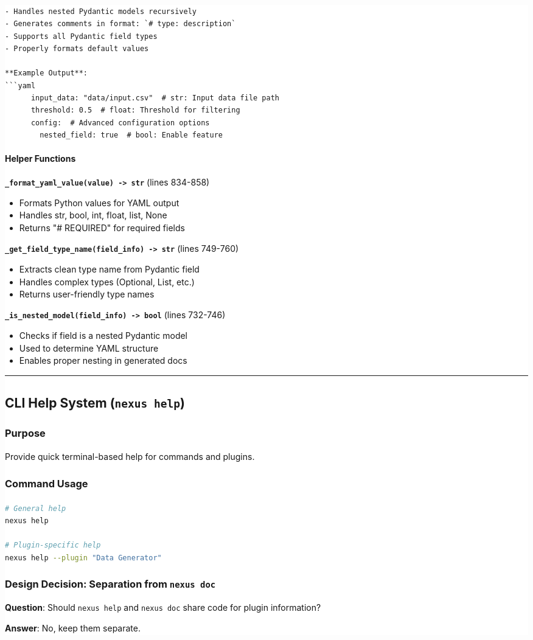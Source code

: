 ```
- Handles nested Pydantic models recursively
- Generates comments in format: `# type: description`
- Supports all Pydantic field types
- Properly formats default values

**Example Output**:
```yaml
      input_data: "data/input.csv"  # str: Input data file path
      threshold: 0.5  # float: Threshold for filtering
      config:  # Advanced configuration options
        nested_field: true  # bool: Enable feature
```

#### Helper Functions

**`_format_yaml_value(value) -> str`** (lines 834-858)
- Formats Python values for YAML output
- Handles str, bool, int, float, list, None
- Returns "# REQUIRED" for required fields

**`_get_field_type_name(field_info) -> str`** (lines 749-760)
- Extracts clean type name from Pydantic field
- Handles complex types (Optional, List, etc.)
- Returns user-friendly type names

**`_is_nested_model(field_info) -> bool`** (lines 732-746)
- Checks if field is a nested Pydantic model
- Used to determine YAML structure
- Enables proper nesting in generated docs

---

## CLI Help System (`nexus help`)

### Purpose

Provide quick terminal-based help for commands and plugins.

### Command Usage

```bash
# General help
nexus help

# Plugin-specific help
nexus help --plugin "Data Generator"
```

### Design Decision: Separation from `nexus doc`

**Question**: Should `nexus help` and `nexus doc` share code for plugin information?

**Answer**: No, keep them separate.
